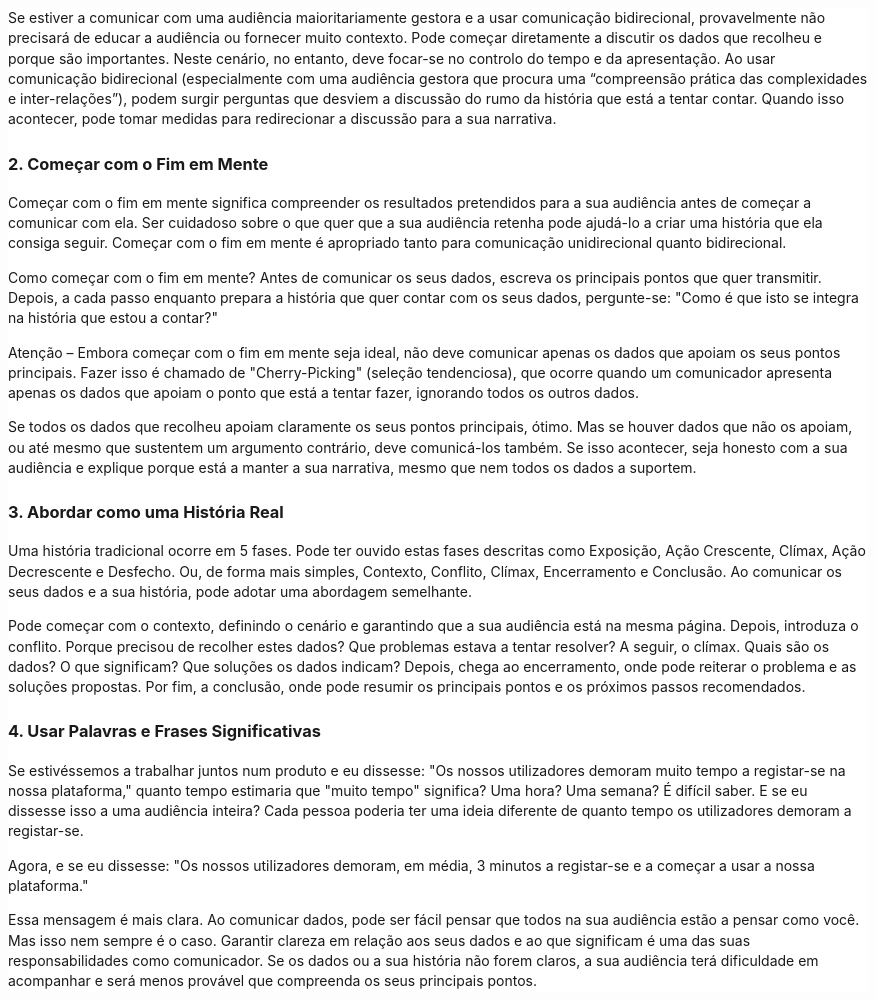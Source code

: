 Se estiver a comunicar com uma audiência maioritariamente gestora e a usar comunicação bidirecional, provavelmente não precisará de educar a audiência ou fornecer muito contexto. Pode começar diretamente a discutir os dados que recolheu e porque são importantes. Neste cenário, no entanto, deve focar-se no controlo do tempo e da apresentação. Ao usar comunicação bidirecional (especialmente com uma audiência gestora que procura uma “compreensão prática das complexidades e inter-relações”), podem surgir perguntas que desviem a discussão do rumo da história que está a tentar contar. Quando isso acontecer, pode tomar medidas para redirecionar a discussão para a sua narrativa.

### 2. Começar com o Fim em Mente
Começar com o fim em mente significa compreender os resultados pretendidos para a sua audiência antes de começar a comunicar com ela. Ser cuidadoso sobre o que quer que a sua audiência retenha pode ajudá-lo a criar uma história que ela consiga seguir. Começar com o fim em mente é apropriado tanto para comunicação unidirecional quanto bidirecional.

Como começar com o fim em mente? Antes de comunicar os seus dados, escreva os principais pontos que quer transmitir. Depois, a cada passo enquanto prepara a história que quer contar com os seus dados, pergunte-se: "Como é que isto se integra na história que estou a contar?"

Atenção – Embora começar com o fim em mente seja ideal, não deve comunicar apenas os dados que apoiam os seus pontos principais. Fazer isso é chamado de "Cherry-Picking" (seleção tendenciosa), que ocorre quando um comunicador apresenta apenas os dados que apoiam o ponto que está a tentar fazer, ignorando todos os outros dados.

Se todos os dados que recolheu apoiam claramente os seus pontos principais, ótimo. Mas se houver dados que não os apoiam, ou até mesmo que sustentem um argumento contrário, deve comunicá-los também. Se isso acontecer, seja honesto com a sua audiência e explique porque está a manter a sua narrativa, mesmo que nem todos os dados a suportem.

### 3. Abordar como uma História Real
Uma história tradicional ocorre em 5 fases. Pode ter ouvido estas fases descritas como Exposição, Ação Crescente, Clímax, Ação Decrescente e Desfecho. Ou, de forma mais simples, Contexto, Conflito, Clímax, Encerramento e Conclusão. Ao comunicar os seus dados e a sua história, pode adotar uma abordagem semelhante.

Pode começar com o contexto, definindo o cenário e garantindo que a sua audiência está na mesma página. Depois, introduza o conflito. Porque precisou de recolher estes dados? Que problemas estava a tentar resolver? A seguir, o clímax. Quais são os dados? O que significam? Que soluções os dados indicam? Depois, chega ao encerramento, onde pode reiterar o problema e as soluções propostas. Por fim, a conclusão, onde pode resumir os principais pontos e os próximos passos recomendados.

### 4. Usar Palavras e Frases Significativas
Se estivéssemos a trabalhar juntos num produto e eu dissesse: "Os nossos utilizadores demoram muito tempo a registar-se na nossa plataforma," quanto tempo estimaria que "muito tempo" significa? Uma hora? Uma semana? É difícil saber. E se eu dissesse isso a uma audiência inteira? Cada pessoa poderia ter uma ideia diferente de quanto tempo os utilizadores demoram a registar-se.

Agora, e se eu dissesse: "Os nossos utilizadores demoram, em média, 3 minutos a registar-se e a começar a usar a nossa plataforma."

Essa mensagem é mais clara. Ao comunicar dados, pode ser fácil pensar que todos na sua audiência estão a pensar como você. Mas isso nem sempre é o caso. Garantir clareza em relação aos seus dados e ao que significam é uma das suas responsabilidades como comunicador. Se os dados ou a sua história não forem claros, a sua audiência terá dificuldade em acompanhar e será menos provável que compreenda os seus principais pontos.
